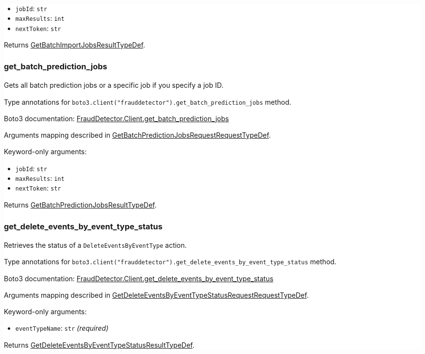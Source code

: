 - `jobId`: `str`
- `maxResults`: `int`
- `nextToken`: `str`

Returns
[GetBatchImportJobsResultTypeDef](./type_defs.md#getbatchimportjobsresulttypedef).

<a id="get_batch_prediction_jobs"></a>

### get_batch_prediction_jobs

Gets all batch prediction jobs or a specific job if you specify a job ID.

Type annotations for `boto3.client("frauddetector").get_batch_prediction_jobs`
method.

Boto3 documentation:
[FraudDetector.Client.get_batch_prediction_jobs](https://boto3.amazonaws.com/v1/documentation/api/latest/reference/services/frauddetector.html#FraudDetector.Client.get_batch_prediction_jobs)

Arguments mapping described in
[GetBatchPredictionJobsRequestRequestTypeDef](./type_defs.md#getbatchpredictionjobsrequestrequesttypedef).

Keyword-only arguments:

- `jobId`: `str`
- `maxResults`: `int`
- `nextToken`: `str`

Returns
[GetBatchPredictionJobsResultTypeDef](./type_defs.md#getbatchpredictionjobsresulttypedef).

<a id="get_delete_events_by_event_type_status"></a>

### get_delete_events_by_event_type_status

Retrieves the status of a `DeleteEventsByEventType` action.

Type annotations for
`boto3.client("frauddetector").get_delete_events_by_event_type_status` method.

Boto3 documentation:
[FraudDetector.Client.get_delete_events_by_event_type_status](https://boto3.amazonaws.com/v1/documentation/api/latest/reference/services/frauddetector.html#FraudDetector.Client.get_delete_events_by_event_type_status)

Arguments mapping described in
[GetDeleteEventsByEventTypeStatusRequestRequestTypeDef](./type_defs.md#getdeleteeventsbyeventtypestatusrequestrequesttypedef).

Keyword-only arguments:

- `eventTypeName`: `str` *(required)*

Returns
[GetDeleteEventsByEventTypeStatusResultTypeDef](./type_defs.md#getdeleteeventsbyeventtypestatusresulttypedef).
